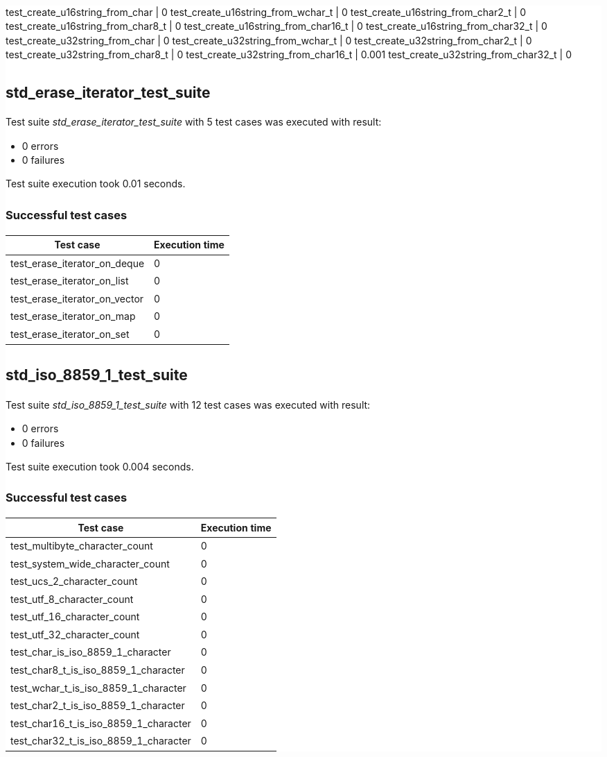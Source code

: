 test_create_u16string_from_char | 0
test_create_u16string_from_wchar_t | 0
test_create_u16string_from_char2_t | 0
test_create_u16string_from_char8_t | 0
test_create_u16string_from_char16_t | 0
test_create_u16string_from_char32_t | 0
test_create_u32string_from_char | 0
test_create_u32string_from_wchar_t | 0
test_create_u32string_from_char2_t | 0
test_create_u32string_from_char8_t | 0
test_create_u32string_from_char16_t | 0.001
test_create_u32string_from_char32_t | 0

## std_erase_iterator_test_suite

Test suite *std_erase_iterator_test_suite* with 5 test cases was executed with result:

* 0 errors
* 0 failures

Test suite execution took 0.01 seconds.

### Successful test cases

Test case|Execution time
-|-
test_erase_iterator_on_deque | 0
test_erase_iterator_on_list | 0
test_erase_iterator_on_vector | 0
test_erase_iterator_on_map | 0
test_erase_iterator_on_set | 0

## std_iso_8859_1_test_suite

Test suite *std_iso_8859_1_test_suite* with 12 test cases was executed with result:

* 0 errors
* 0 failures

Test suite execution took 0.004 seconds.

### Successful test cases

Test case|Execution time
-|-
test_multibyte_character_count | 0
test_system_wide_character_count | 0
test_ucs_2_character_count | 0
test_utf_8_character_count | 0
test_utf_16_character_count | 0
test_utf_32_character_count | 0
test_char_is_iso_8859_1_character | 0
test_char8_t_is_iso_8859_1_character | 0
test_wchar_t_is_iso_8859_1_character | 0
test_char2_t_is_iso_8859_1_character | 0
test_char16_t_is_iso_8859_1_character | 0
test_char32_t_is_iso_8859_1_character | 0
